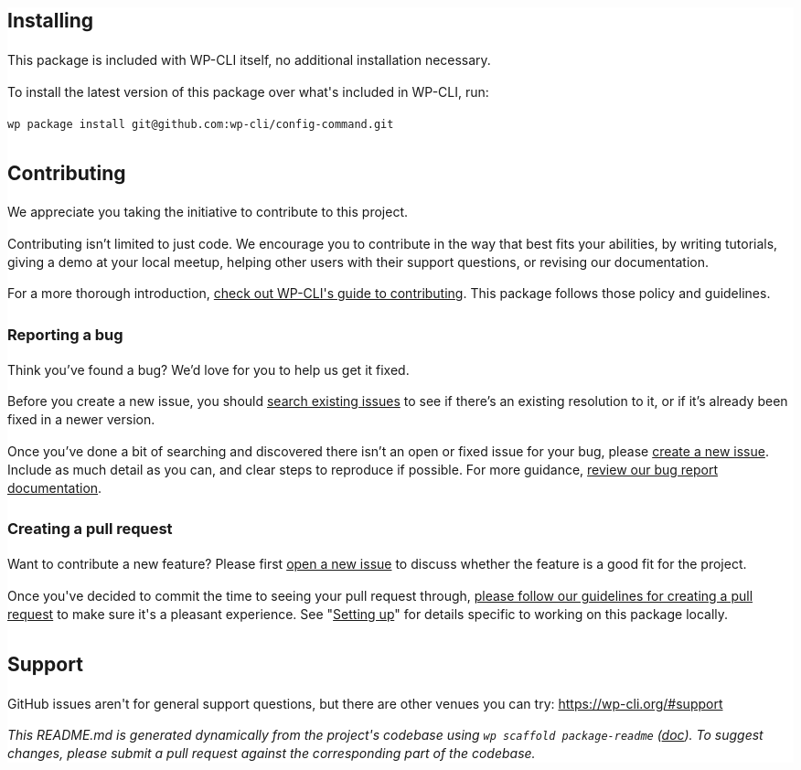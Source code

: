 ## Installing

This package is included with WP-CLI itself, no additional installation necessary.

To install the latest version of this package over what's included in WP-CLI, run:

    wp package install git@github.com:wp-cli/config-command.git

## Contributing

We appreciate you taking the initiative to contribute to this project.

Contributing isn’t limited to just code. We encourage you to contribute in the way that best fits your abilities, by writing tutorials, giving a demo at your local meetup, helping other users with their support questions, or revising our documentation.

For a more thorough introduction, [check out WP-CLI's guide to contributing](https://make.wordpress.org/cli/handbook/contributing/). This package follows those policy and guidelines.

### Reporting a bug

Think you’ve found a bug? We’d love for you to help us get it fixed.

Before you create a new issue, you should [search existing issues](https://github.com/wp-cli/config-command/issues?q=label%3Abug%20) to see if there’s an existing resolution to it, or if it’s already been fixed in a newer version.

Once you’ve done a bit of searching and discovered there isn’t an open or fixed issue for your bug, please [create a new issue](https://github.com/wp-cli/config-command/issues/new). Include as much detail as you can, and clear steps to reproduce if possible. For more guidance, [review our bug report documentation](https://make.wordpress.org/cli/handbook/bug-reports/).

### Creating a pull request

Want to contribute a new feature? Please first [open a new issue](https://github.com/wp-cli/config-command/issues/new) to discuss whether the feature is a good fit for the project.

Once you've decided to commit the time to seeing your pull request through, [please follow our guidelines for creating a pull request](https://make.wordpress.org/cli/handbook/pull-requests/) to make sure it's a pleasant experience. See "[Setting up](https://make.wordpress.org/cli/handbook/pull-requests/#setting-up)" for details specific to working on this package locally.

## Support

GitHub issues aren't for general support questions, but there are other venues you can try: https://wp-cli.org/#support


*This README.md is generated dynamically from the project's codebase using `wp scaffold package-readme` ([doc](https://github.com/wp-cli/scaffold-package-command#wp-scaffold-package-readme)). To suggest changes, please submit a pull request against the corresponding part of the codebase.*
